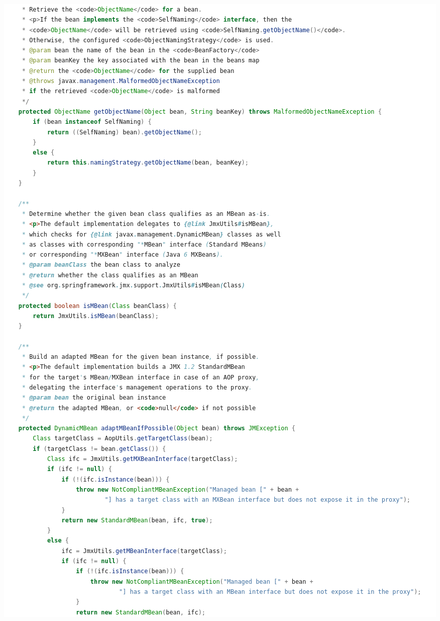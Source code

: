 ```java
	 * Retrieve the <code>ObjectName</code> for a bean.
	 * <p>If the bean implements the <code>SelfNaming</code> interface, then the
	 * <code>ObjectName</code> will be retrieved using <code>SelfNaming.getObjectName()</code>.
	 * Otherwise, the configured <code>ObjectNamingStrategy</code> is used.
	 * @param bean the name of the bean in the <code>BeanFactory</code>
	 * @param beanKey the key associated with the bean in the beans map
	 * @return the <code>ObjectName</code> for the supplied bean
	 * @throws javax.management.MalformedObjectNameException
	 * if the retrieved <code>ObjectName</code> is malformed
	 */
	protected ObjectName getObjectName(Object bean, String beanKey) throws MalformedObjectNameException {
		if (bean instanceof SelfNaming) {
			return ((SelfNaming) bean).getObjectName();
		}
		else {
			return this.namingStrategy.getObjectName(bean, beanKey);
		}
	}

	/**
	 * Determine whether the given bean class qualifies as an MBean as-is.
	 * <p>The default implementation delegates to {@link JmxUtils#isMBean},
	 * which checks for {@link javax.management.DynamicMBean} classes as well
	 * as classes with corresponding "*MBean" interface (Standard MBeans)
	 * or corresponding "*MXBean" interface (Java 6 MXBeans).
	 * @param beanClass the bean class to analyze
	 * @return whether the class qualifies as an MBean
	 * @see org.springframework.jmx.support.JmxUtils#isMBean(Class)
	 */
	protected boolean isMBean(Class beanClass) {
		return JmxUtils.isMBean(beanClass);
	}

	/**
	 * Build an adapted MBean for the given bean instance, if possible.
	 * <p>The default implementation builds a JMX 1.2 StandardMBean
	 * for the target's MBean/MXBean interface in case of an AOP proxy,
	 * delegating the interface's management operations to the proxy.
	 * @param bean the original bean instance
	 * @return the adapted MBean, or <code>null</code> if not possible
	 */
	protected DynamicMBean adaptMBeanIfPossible(Object bean) throws JMException {
		Class targetClass = AopUtils.getTargetClass(bean);
		if (targetClass != bean.getClass()) {
			Class ifc = JmxUtils.getMXBeanInterface(targetClass);
			if (ifc != null) {
				if (!(ifc.isInstance(bean))) {
					throw new NotCompliantMBeanException("Managed bean [" + bean +
							"] has a target class with an MXBean interface but does not expose it in the proxy");
				}
				return new StandardMBean(bean, ifc, true);
			}
			else {
				ifc = JmxUtils.getMBeanInterface(targetClass);
				if (ifc != null) {
					if (!(ifc.isInstance(bean))) {
						throw new NotCompliantMBeanException("Managed bean [" + bean +
								"] has a target class with an MBean interface but does not expose it in the proxy");
					}
					return new StandardMBean(bean, ifc);
```